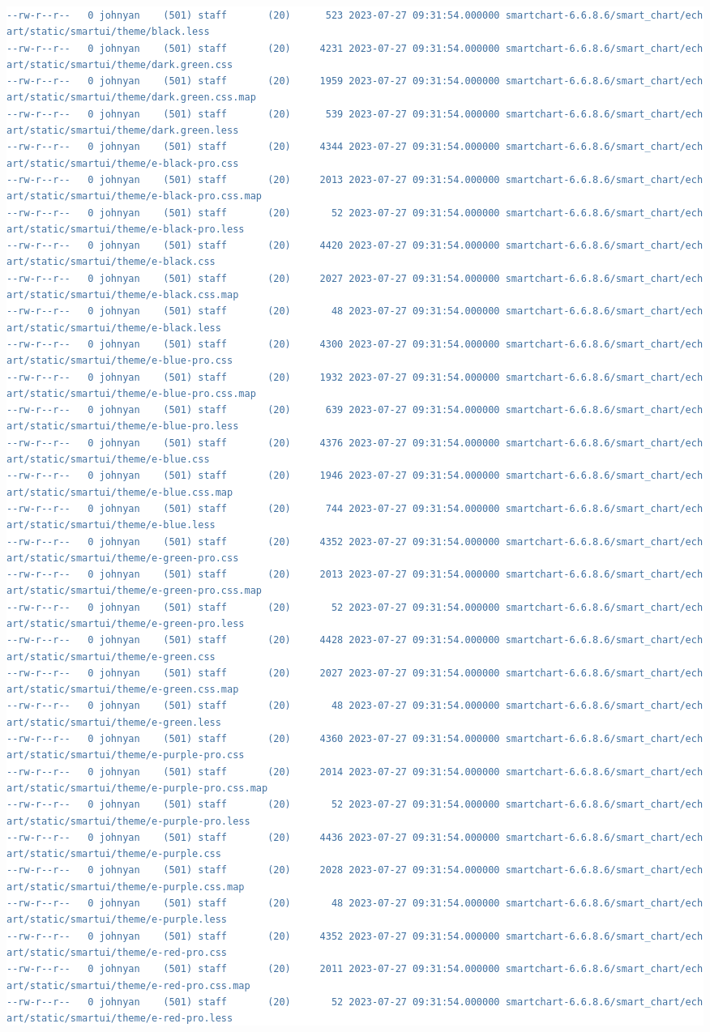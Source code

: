 ```diff
--rw-r--r--   0 johnyan    (501) staff       (20)      523 2023-07-27 09:31:54.000000 smartchart-6.6.8.6/smart_chart/echart/static/smartui/theme/black.less
--rw-r--r--   0 johnyan    (501) staff       (20)     4231 2023-07-27 09:31:54.000000 smartchart-6.6.8.6/smart_chart/echart/static/smartui/theme/dark.green.css
--rw-r--r--   0 johnyan    (501) staff       (20)     1959 2023-07-27 09:31:54.000000 smartchart-6.6.8.6/smart_chart/echart/static/smartui/theme/dark.green.css.map
--rw-r--r--   0 johnyan    (501) staff       (20)      539 2023-07-27 09:31:54.000000 smartchart-6.6.8.6/smart_chart/echart/static/smartui/theme/dark.green.less
--rw-r--r--   0 johnyan    (501) staff       (20)     4344 2023-07-27 09:31:54.000000 smartchart-6.6.8.6/smart_chart/echart/static/smartui/theme/e-black-pro.css
--rw-r--r--   0 johnyan    (501) staff       (20)     2013 2023-07-27 09:31:54.000000 smartchart-6.6.8.6/smart_chart/echart/static/smartui/theme/e-black-pro.css.map
--rw-r--r--   0 johnyan    (501) staff       (20)       52 2023-07-27 09:31:54.000000 smartchart-6.6.8.6/smart_chart/echart/static/smartui/theme/e-black-pro.less
--rw-r--r--   0 johnyan    (501) staff       (20)     4420 2023-07-27 09:31:54.000000 smartchart-6.6.8.6/smart_chart/echart/static/smartui/theme/e-black.css
--rw-r--r--   0 johnyan    (501) staff       (20)     2027 2023-07-27 09:31:54.000000 smartchart-6.6.8.6/smart_chart/echart/static/smartui/theme/e-black.css.map
--rw-r--r--   0 johnyan    (501) staff       (20)       48 2023-07-27 09:31:54.000000 smartchart-6.6.8.6/smart_chart/echart/static/smartui/theme/e-black.less
--rw-r--r--   0 johnyan    (501) staff       (20)     4300 2023-07-27 09:31:54.000000 smartchart-6.6.8.6/smart_chart/echart/static/smartui/theme/e-blue-pro.css
--rw-r--r--   0 johnyan    (501) staff       (20)     1932 2023-07-27 09:31:54.000000 smartchart-6.6.8.6/smart_chart/echart/static/smartui/theme/e-blue-pro.css.map
--rw-r--r--   0 johnyan    (501) staff       (20)      639 2023-07-27 09:31:54.000000 smartchart-6.6.8.6/smart_chart/echart/static/smartui/theme/e-blue-pro.less
--rw-r--r--   0 johnyan    (501) staff       (20)     4376 2023-07-27 09:31:54.000000 smartchart-6.6.8.6/smart_chart/echart/static/smartui/theme/e-blue.css
--rw-r--r--   0 johnyan    (501) staff       (20)     1946 2023-07-27 09:31:54.000000 smartchart-6.6.8.6/smart_chart/echart/static/smartui/theme/e-blue.css.map
--rw-r--r--   0 johnyan    (501) staff       (20)      744 2023-07-27 09:31:54.000000 smartchart-6.6.8.6/smart_chart/echart/static/smartui/theme/e-blue.less
--rw-r--r--   0 johnyan    (501) staff       (20)     4352 2023-07-27 09:31:54.000000 smartchart-6.6.8.6/smart_chart/echart/static/smartui/theme/e-green-pro.css
--rw-r--r--   0 johnyan    (501) staff       (20)     2013 2023-07-27 09:31:54.000000 smartchart-6.6.8.6/smart_chart/echart/static/smartui/theme/e-green-pro.css.map
--rw-r--r--   0 johnyan    (501) staff       (20)       52 2023-07-27 09:31:54.000000 smartchart-6.6.8.6/smart_chart/echart/static/smartui/theme/e-green-pro.less
--rw-r--r--   0 johnyan    (501) staff       (20)     4428 2023-07-27 09:31:54.000000 smartchart-6.6.8.6/smart_chart/echart/static/smartui/theme/e-green.css
--rw-r--r--   0 johnyan    (501) staff       (20)     2027 2023-07-27 09:31:54.000000 smartchart-6.6.8.6/smart_chart/echart/static/smartui/theme/e-green.css.map
--rw-r--r--   0 johnyan    (501) staff       (20)       48 2023-07-27 09:31:54.000000 smartchart-6.6.8.6/smart_chart/echart/static/smartui/theme/e-green.less
--rw-r--r--   0 johnyan    (501) staff       (20)     4360 2023-07-27 09:31:54.000000 smartchart-6.6.8.6/smart_chart/echart/static/smartui/theme/e-purple-pro.css
--rw-r--r--   0 johnyan    (501) staff       (20)     2014 2023-07-27 09:31:54.000000 smartchart-6.6.8.6/smart_chart/echart/static/smartui/theme/e-purple-pro.css.map
--rw-r--r--   0 johnyan    (501) staff       (20)       52 2023-07-27 09:31:54.000000 smartchart-6.6.8.6/smart_chart/echart/static/smartui/theme/e-purple-pro.less
--rw-r--r--   0 johnyan    (501) staff       (20)     4436 2023-07-27 09:31:54.000000 smartchart-6.6.8.6/smart_chart/echart/static/smartui/theme/e-purple.css
--rw-r--r--   0 johnyan    (501) staff       (20)     2028 2023-07-27 09:31:54.000000 smartchart-6.6.8.6/smart_chart/echart/static/smartui/theme/e-purple.css.map
--rw-r--r--   0 johnyan    (501) staff       (20)       48 2023-07-27 09:31:54.000000 smartchart-6.6.8.6/smart_chart/echart/static/smartui/theme/e-purple.less
--rw-r--r--   0 johnyan    (501) staff       (20)     4352 2023-07-27 09:31:54.000000 smartchart-6.6.8.6/smart_chart/echart/static/smartui/theme/e-red-pro.css
--rw-r--r--   0 johnyan    (501) staff       (20)     2011 2023-07-27 09:31:54.000000 smartchart-6.6.8.6/smart_chart/echart/static/smartui/theme/e-red-pro.css.map
--rw-r--r--   0 johnyan    (501) staff       (20)       52 2023-07-27 09:31:54.000000 smartchart-6.6.8.6/smart_chart/echart/static/smartui/theme/e-red-pro.less
```